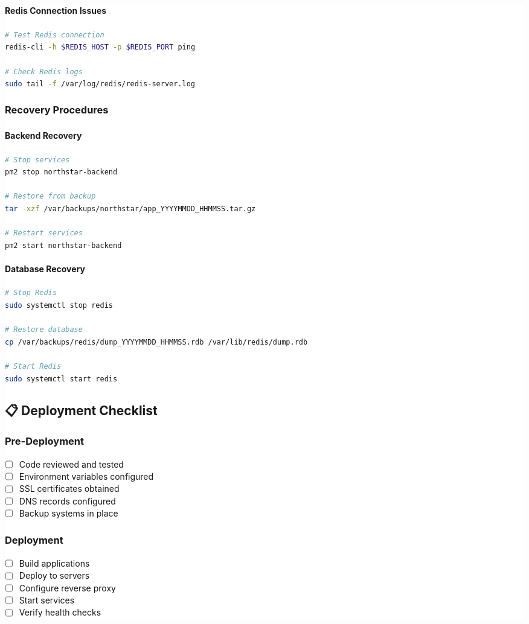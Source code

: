 #### Redis Connection Issues

```bash
# Test Redis connection
redis-cli -h $REDIS_HOST -p $REDIS_PORT ping

# Check Redis logs
sudo tail -f /var/log/redis/redis-server.log
```

### Recovery Procedures

#### Backend Recovery

```bash
# Stop services
pm2 stop northstar-backend

# Restore from backup
tar -xzf /var/backups/northstar/app_YYYYMMDD_HHMMSS.tar.gz

# Restart services
pm2 start northstar-backend
```

#### Database Recovery

```bash
# Stop Redis
sudo systemctl stop redis

# Restore database
cp /var/backups/redis/dump_YYYYMMDD_HHMMSS.rdb /var/lib/redis/dump.rdb

# Start Redis
sudo systemctl start redis
```

## 📋 Deployment Checklist

### Pre-Deployment

- [ ] Code reviewed and tested
- [ ] Environment variables configured
- [ ] SSL certificates obtained
- [ ] DNS records configured
- [ ] Backup systems in place

### Deployment

- [ ] Build applications
- [ ] Deploy to servers
- [ ] Configure reverse proxy
- [ ] Start services
- [ ] Verify health checks
